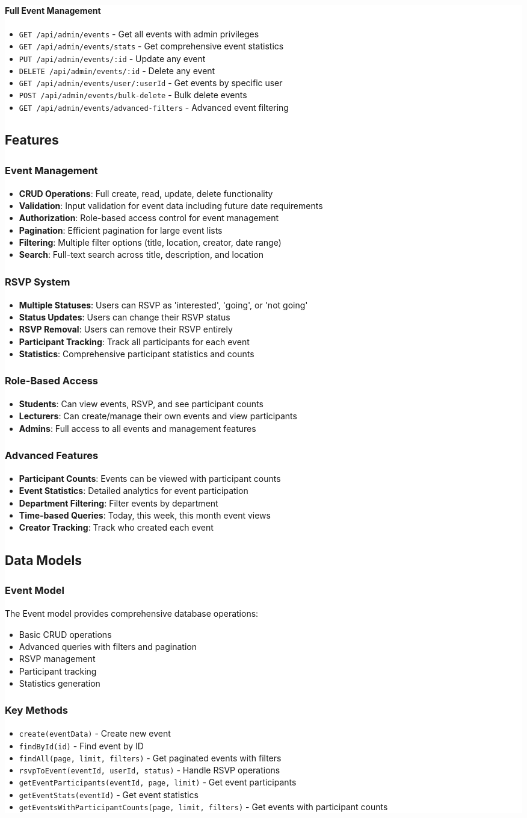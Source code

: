 #### Full Event Management
- `GET /api/admin/events` - Get all events with admin privileges
- `GET /api/admin/events/stats` - Get comprehensive event statistics
- `PUT /api/admin/events/:id` - Update any event
- `DELETE /api/admin/events/:id` - Delete any event
- `GET /api/admin/events/user/:userId` - Get events by specific user
- `POST /api/admin/events/bulk-delete` - Bulk delete events
- `GET /api/admin/events/advanced-filters` - Advanced event filtering

## Features

### Event Management
- **CRUD Operations**: Full create, read, update, delete functionality
- **Validation**: Input validation for event data including future date requirements
- **Authorization**: Role-based access control for event management
- **Pagination**: Efficient pagination for large event lists
- **Filtering**: Multiple filter options (title, location, creator, date range)
- **Search**: Full-text search across title, description, and location

### RSVP System
- **Multiple Statuses**: Users can RSVP as 'interested', 'going', or 'not going'
- **Status Updates**: Users can change their RSVP status
- **RSVP Removal**: Users can remove their RSVP entirely
- **Participant Tracking**: Track all participants for each event
- **Statistics**: Comprehensive participant statistics and counts

### Role-Based Access
- **Students**: Can view events, RSVP, and see participant counts
- **Lecturers**: Can create/manage their own events and view participants
- **Admins**: Full access to all events and management features

### Advanced Features
- **Participant Counts**: Events can be viewed with participant counts
- **Event Statistics**: Detailed analytics for event participation
- **Department Filtering**: Filter events by department
- **Time-based Queries**: Today, this week, this month event views
- **Creator Tracking**: Track who created each event

## Data Models

### Event Model
The Event model provides comprehensive database operations:
- Basic CRUD operations
- Advanced queries with filters and pagination
- RSVP management
- Participant tracking
- Statistics generation

### Key Methods
- `create(eventData)` - Create new event
- `findById(id)` - Find event by ID
- `findAll(page, limit, filters)` - Get paginated events with filters
- `rsvpToEvent(eventId, userId, status)` - Handle RSVP operations
- `getEventParticipants(eventId, page, limit)` - Get event participants
- `getEventStats(eventId)` - Get event statistics
- `getEventsWithParticipantCounts(page, limit, filters)` - Get events with participant counts
